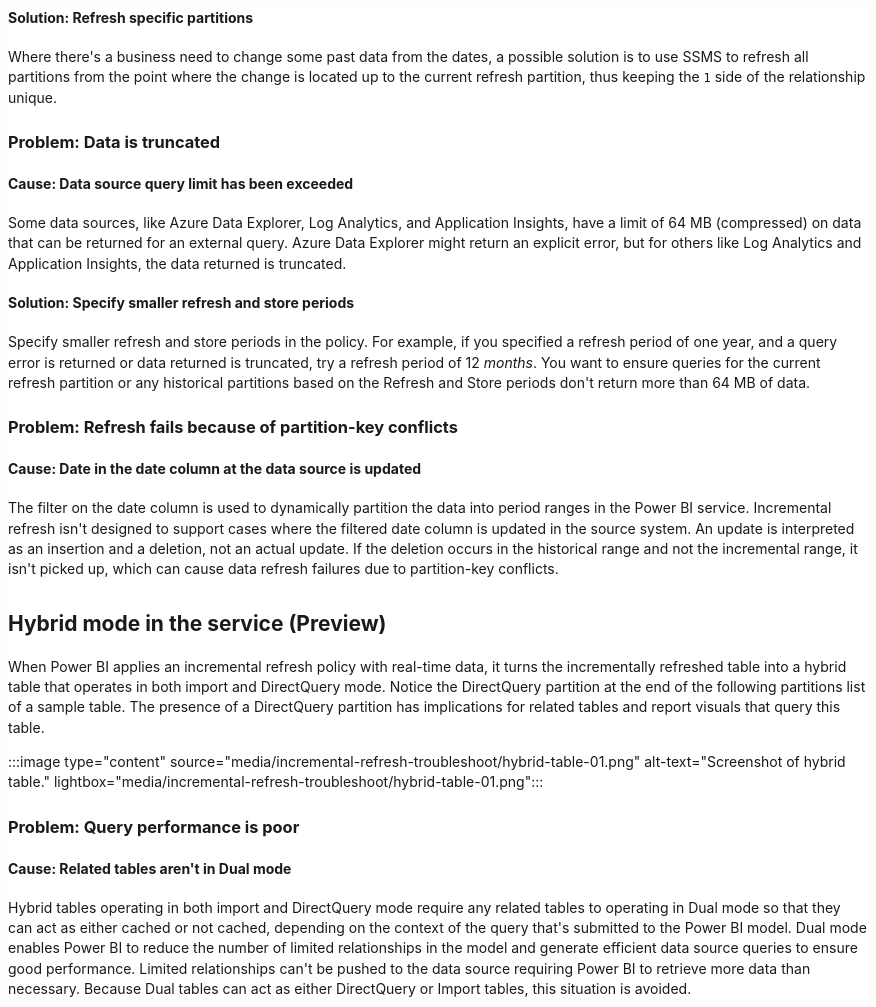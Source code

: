 #### Solution: Refresh specific partitions

Where there's a business need to change some past data from the dates, a possible solution is to use SSMS to refresh all partitions from the point where the change is located up to the current refresh partition, thus keeping the `1` side of the relationship unique.

### Problem: Data is truncated

#### Cause: Data source query limit has been exceeded

Some data sources, like Azure Data Explorer, Log Analytics, and Application Insights, have a limit of 64 MB (compressed) on data that can be returned for an external query. Azure Data Explorer might return an explicit error, but for others like Log Analytics and Application Insights, the data returned is truncated.

#### Solution: Specify smaller refresh and store periods

Specify smaller refresh and store periods in the policy. For example, if you specified a refresh period of one year, and a query error is returned or data returned is truncated, try a refresh period of 12 *months*. You want to ensure queries for the current refresh partition or any historical partitions based on the Refresh and Store periods don't return more than 64 MB of data.

### Problem: Refresh fails because of partition-key conflicts

#### Cause: Date in the date column at the data source is updated

The filter on the date column is used to dynamically partition the data into period ranges in the Power BI service. Incremental refresh isn't designed to support cases where the filtered date column is updated in the source system. An update is interpreted as an insertion and a deletion, not an actual update. If the deletion occurs in the historical range and not the incremental range, it isn't picked up, which can cause data refresh failures due to partition-key conflicts.

## Hybrid mode in the service (Preview)

When Power BI applies an incremental refresh policy with real-time data, it turns the incrementally refreshed table into a hybrid table that operates in both import and DirectQuery mode. Notice the DirectQuery partition at the end of the following partitions list of a sample table. The presence of a DirectQuery partition has implications for related tables and report visuals that query this table.

:::image type="content" source="media/incremental-refresh-troubleshoot/hybrid-table-01.png" alt-text="Screenshot of hybrid table." lightbox="media/incremental-refresh-troubleshoot/hybrid-table-01.png":::

### Problem: Query performance is poor

#### Cause: Related tables aren't in Dual mode

Hybrid tables operating in both import and DirectQuery mode require any related tables to operating in Dual mode so that they can act as either cached or not cached, depending on the context of the query that's submitted to the Power BI model. Dual mode enables Power BI to reduce the number of limited relationships in the model and generate efficient data source queries to ensure good performance. Limited relationships can't be pushed to the data source requiring Power BI to retrieve more data than necessary. Because Dual tables can act as either DirectQuery or Import tables, this situation is avoided.
